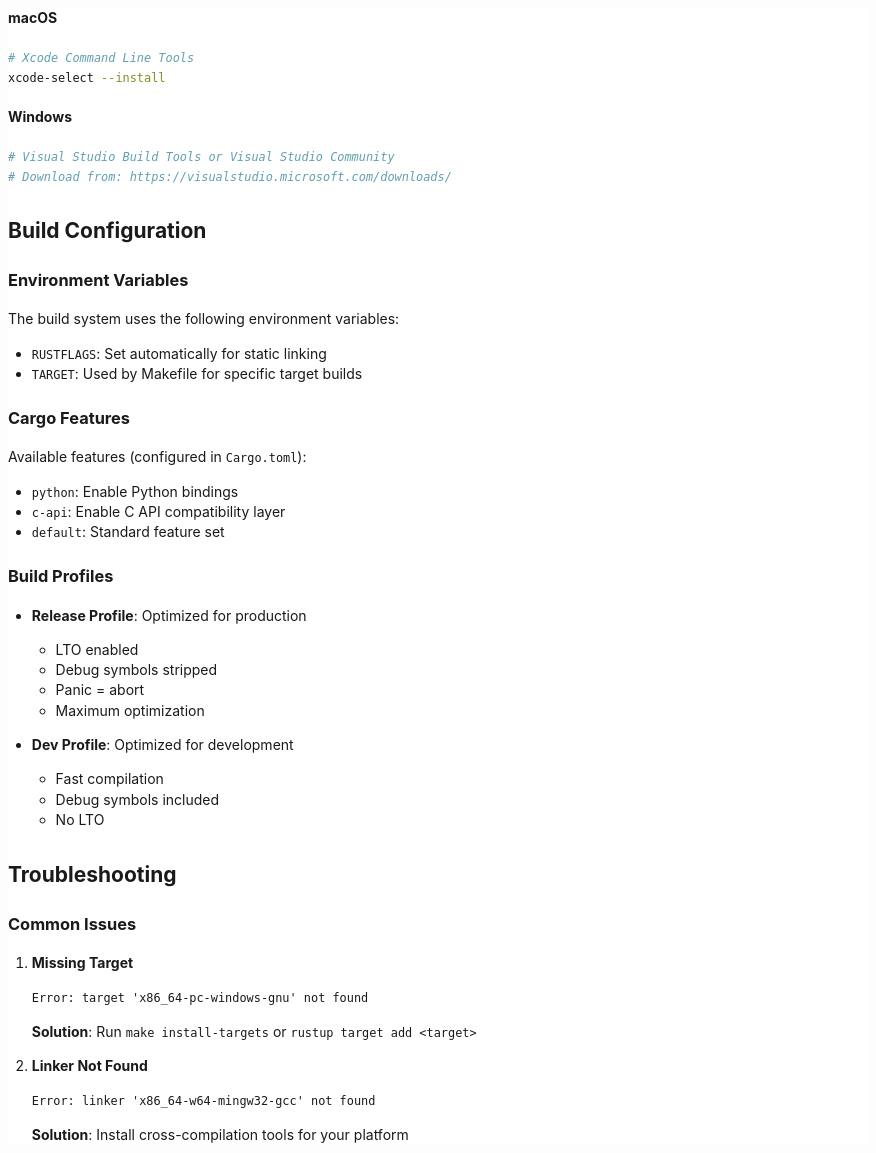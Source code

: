 #### macOS
```bash
# Xcode Command Line Tools
xcode-select --install
```

#### Windows
```powershell
# Visual Studio Build Tools or Visual Studio Community
# Download from: https://visualstudio.microsoft.com/downloads/
```

## Build Configuration

### Environment Variables

The build system uses the following environment variables:

- `RUSTFLAGS`: Set automatically for static linking
- `TARGET`: Used by Makefile for specific target builds

### Cargo Features

Available features (configured in `Cargo.toml`):

- `python`: Enable Python bindings
- `c-api`: Enable C API compatibility layer
- `default`: Standard feature set

### Build Profiles

- **Release Profile**: Optimized for production
  - LTO enabled
  - Debug symbols stripped
  - Panic = abort
  - Maximum optimization

- **Dev Profile**: Optimized for development
  - Fast compilation
  - Debug symbols included
  - No LTO

## Troubleshooting

### Common Issues

1. **Missing Target**
   ```
   Error: target 'x86_64-pc-windows-gnu' not found
   ```
   **Solution**: Run `make install-targets` or `rustup target add <target>`

2. **Linker Not Found**
   ```
   Error: linker 'x86_64-w64-mingw32-gcc' not found
   ```
   **Solution**: Install cross-compilation tools for your platform
